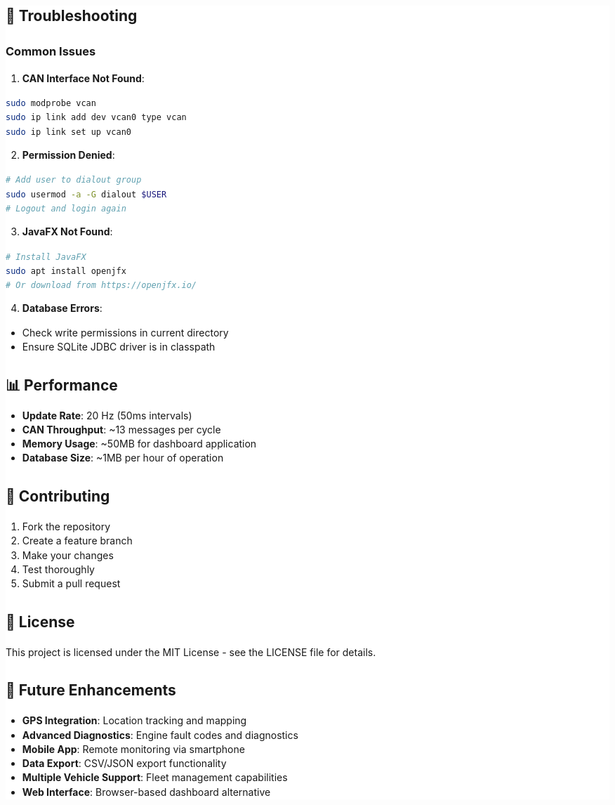 ## 🚧 Troubleshooting

### Common Issues

1. **CAN Interface Not Found**:
```bash
sudo modprobe vcan
sudo ip link add dev vcan0 type vcan
sudo ip link set up vcan0
```

2. **Permission Denied**:
```bash
# Add user to dialout group
sudo usermod -a -G dialout $USER
# Logout and login again
```

3. **JavaFX Not Found**:
```bash
# Install JavaFX
sudo apt install openjfx
# Or download from https://openjfx.io/
```

4. **Database Errors**:
- Check write permissions in current directory
- Ensure SQLite JDBC driver is in classpath

## 📊 Performance

- **Update Rate**: 20 Hz (50ms intervals)
- **CAN Throughput**: ~13 messages per cycle
- **Memory Usage**: ~50MB for dashboard application
- **Database Size**: ~1MB per hour of operation

## 🤝 Contributing

1. Fork the repository
2. Create a feature branch
3. Make your changes
4. Test thoroughly
5. Submit a pull request

## 📄 License

This project is licensed under the MIT License - see the LICENSE file for details.

## 🎯 Future Enhancements

- **GPS Integration**: Location tracking and mapping
- **Advanced Diagnostics**: Engine fault codes and diagnostics
- **Mobile App**: Remote monitoring via smartphone
- **Data Export**: CSV/JSON export functionality
- **Multiple Vehicle Support**: Fleet management capabilities
- **Web Interface**: Browser-based dashboard alternative
